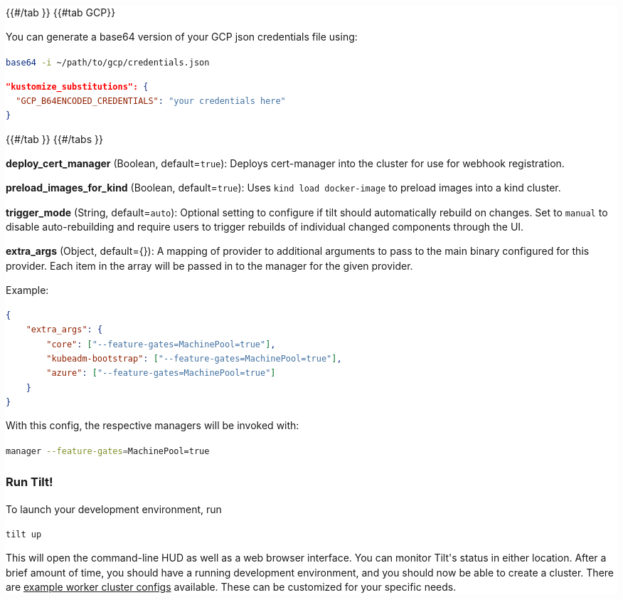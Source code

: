 {{#/tab }}
{{#tab GCP}}

You can generate a base64 version of your GCP json credentials file using:
```bash
base64 -i ~/path/to/gcp/credentials.json
```

```json
"kustomize_substitutions": {
  "GCP_B64ENCODED_CREDENTIALS": "your credentials here"
}
```

{{#/tab }}
{{#/tabs }}

**deploy_cert_manager** (Boolean, default=`true`): Deploys cert-manager into the cluster for use for webhook registration.

**preload_images_for_kind** (Boolean, default=`true`): Uses `kind load docker-image` to preload images into a kind cluster.

**trigger_mode** (String, default=`auto`): Optional setting to configure if tilt should automatically rebuild on changes.
Set to `manual` to disable auto-rebuilding and require users to trigger rebuilds of individual changed components through the UI.

**extra_args** (Object, default={}): A mapping of provider to additional arguments to pass to the main binary configured
for this provider. Each item in the array will be passed in to the manager for the given provider.

Example:

```json
{
    "extra_args": {
        "core": ["--feature-gates=MachinePool=true"],
        "kubeadm-bootstrap": ["--feature-gates=MachinePool=true"],
        "azure": ["--feature-gates=MachinePool=true"]
    }
}
```

With this config, the respective managers will be invoked with:

```bash
manager --feature-gates=MachinePool=true
```

### Run Tilt!

To launch your development environment, run

``` bash
tilt up
```

This will open the command-line HUD as well as a web browser interface. You can monitor Tilt's status in either
location. After a brief amount of time, you should have a running development environment, and you should now be able to
create a cluster. There are [example worker cluster
configs](https://github.com/kubernetes-sigs/cluster-api/tree/main/test/infrastructure/docker/examples) available.
These can be customized for your specific needs.
